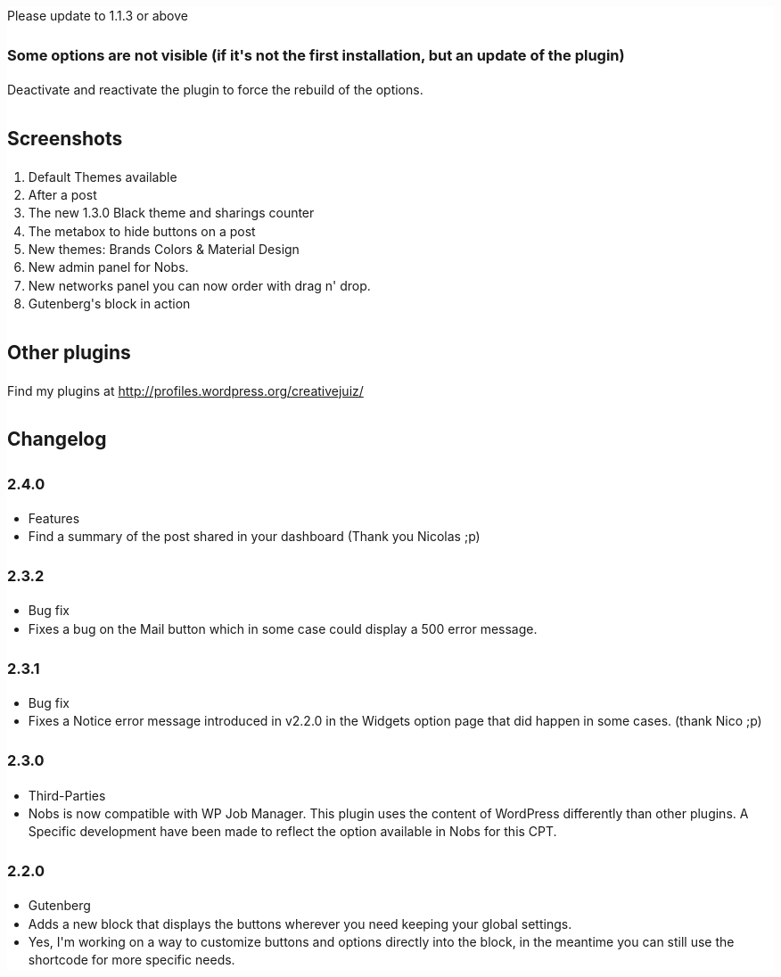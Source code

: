 Please update to 1.1.3 or above

### Some options are not visible (if it's not the first installation, but an update of the plugin)

Deactivate and reactivate the plugin to force the rebuild of the options.


## Screenshots

1. Default Themes available
2. After a post
3. The new 1.3.0 Black theme and sharings counter
4. The metabox to hide buttons on a post
5. New themes: Brands Colors & Material Design
6. New admin panel for Nobs.
7. New networks panel you can now order with drag n' drop.
8. Gutenberg's block in action

## Other plugins

Find my plugins at <a href="http://profiles.wordpress.org/creativejuiz/">http://profiles.wordpress.org/creativejuiz/</a>


## Changelog

### 2.4.0
* Features 
 * Find a summary of the post shared in your dashboard (Thank you Nicolas ;p)

### 2.3.2
* Bug fix
 * Fixes a bug on the Mail button which in some case could display a 500 error message.

### 2.3.1
* Bug fix
 * Fixes a Notice error message introduced in v2.2.0 in the Widgets option page that did happen in some cases. (thank Nico ;p)

### 2.3.0
* Third-Parties
 * Nobs is now compatible with WP Job Manager. This plugin uses the content of WordPress differently than other plugins. A Specific development have been made to reflect the option available in Nobs for this CPT.

### 2.2.0
* Gutenberg
 * Adds a new block that displays the buttons wherever you need keeping your global settings.
 * Yes, I'm working on a way to customize buttons and options directly into the block, in the meantime you can still use the shortcode for more specific needs.
